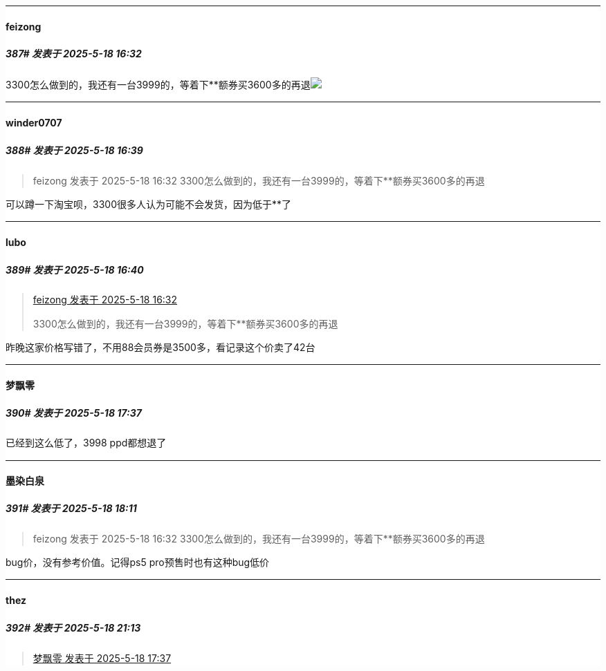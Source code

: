 *****

####  feizong  
##### 387#       发表于 2025-5-18 16:32

3300怎么做到的，我还有一台3999的，等着下**额券买3600多的再退<img src="https://static.stage1st.com/image/smiley/face2017/001.png" referrerpolicy="no-referrer">


*****

####  winder0707  
##### 388#       发表于 2025-5-18 16:39

<blockquote>feizong 发表于 2025-5-18 16:32
3300怎么做到的，我还有一台3999的，等着下**额券买3600多的再退</blockquote>
可以蹲一下淘宝呗，3300很多人认为可能不会发货，因为低于**了

*****

####  lubo  
##### 389#       发表于 2025-5-18 16:40

<blockquote><a href="httphttps://stage1st.com/2b/forum.php?mod=redirect&amp;goto=findpost&amp;pid=67826953&amp;ptid=2251312" target="_blank">feizong 发表于 2025-5-18 16:32</a>

3300怎么做到的，我还有一台3999的，等着下**额券买3600多的再退</blockquote>
昨晚这家价格写错了，不用88会员券是3500多，看记录这个价卖了42台


*****

####  梦飘零  
##### 390#       发表于 2025-5-18 17:37

已经到这么低了，3998 ppd都想退了


*****

####  墨染白泉  
##### 391#       发表于 2025-5-18 18:11

<blockquote>feizong 发表于 2025-5-18 16:32
3300怎么做到的，我还有一台3999的，等着下**额券买3600多的再退</blockquote>
bug价，没有参考价值。记得ps5 pro预售时也有这种bug低价


*****

####  thez  
##### 392#       发表于 2025-5-18 21:13

<blockquote><a href="httphttps://stage1st.com/2b/forum.php?mod=redirect&amp;goto=findpost&amp;pid=67827098&amp;ptid=2251312" target="_blank">梦飘零 发表于 2025-5-18 17:37</a>
